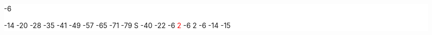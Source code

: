 -6
</td>
<td style="text-align:left;">
-14
</td>
<td style="text-align:left;">
-20
</td>
<td style="text-align:left;">
-28
</td>
<td style="text-align:left;">
-35
</td>
<td style="text-align:left;">
-41
</td>
<td style="text-align:left;">
-49
</td>
<td style="text-align:left;">
-57
</td>
<td style="text-align:left;">
-65
</td>
<td style="text-align:left;">
-71
</td>
<td style="text-align:left;">
-79
</td>
</tr>
<tr>
<td style="text-align:left;">
S
</td>
<td style="text-align:left;">
-40
</td>
<td style="text-align:left;">
-22
</td>
<td style="text-align:left;">
-6
</td>
<td style="text-align:left;">
<span style="     color: red !important;">2</span>
</td>
<td style="text-align:left;">
-6
</td>
<td style="text-align:left;">
2
</td>
<td style="text-align:left;">
-6
</td>
<td style="text-align:left;">
-14
</td>
<td style="text-align:left;">
-15
</td>
